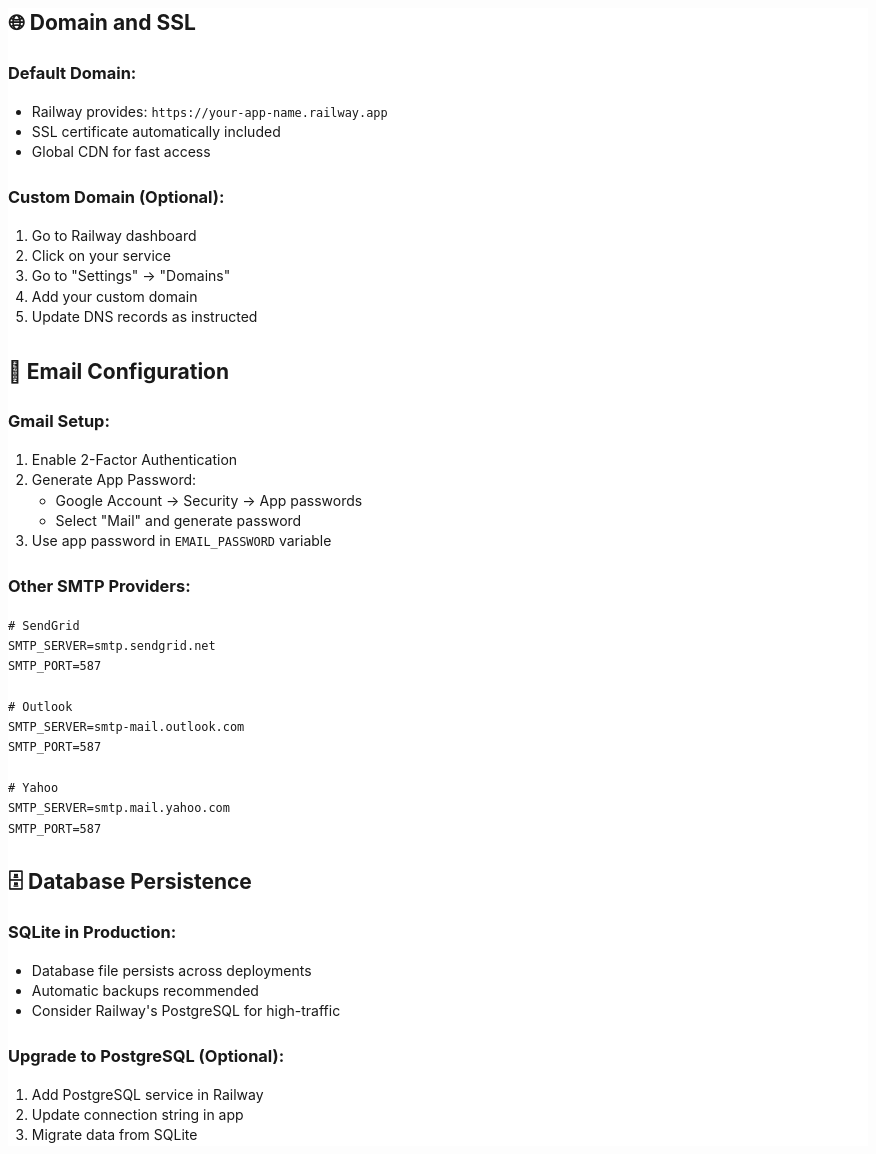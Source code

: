 ## 🌐 **Domain and SSL**

### **Default Domain:**
- Railway provides: `https://your-app-name.railway.app`
- SSL certificate automatically included
- Global CDN for fast access

### **Custom Domain (Optional):**
1. Go to Railway dashboard
2. Click on your service
3. Go to "Settings" → "Domains"
4. Add your custom domain
5. Update DNS records as instructed

## 📧 **Email Configuration**

### **Gmail Setup:**
1. Enable 2-Factor Authentication
2. Generate App Password:
   - Google Account → Security → App passwords
   - Select "Mail" and generate password
3. Use app password in `EMAIL_PASSWORD` variable

### **Other SMTP Providers:**
```
# SendGrid
SMTP_SERVER=smtp.sendgrid.net
SMTP_PORT=587

# Outlook
SMTP_SERVER=smtp-mail.outlook.com
SMTP_PORT=587

# Yahoo
SMTP_SERVER=smtp.mail.yahoo.com
SMTP_PORT=587
```

## 🗄️ **Database Persistence**

### **SQLite in Production:**
- Database file persists across deployments
- Automatic backups recommended
- Consider Railway's PostgreSQL for high-traffic

### **Upgrade to PostgreSQL (Optional):**
1. Add PostgreSQL service in Railway
2. Update connection string in app
3. Migrate data from SQLite
